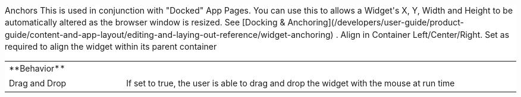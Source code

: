 </td>
</tr>
<tr>
<td width="150">
Anchors

</td>
<td width="43">
</td>
<td width="754">
This is used in conjunction with "Docked" App Pages. You can use this to allows a Widget's X, Y, Width and Height to be automatically altered as the browser window is resized. See [Docking & Anchoring](/developers/user-guide/product-guide/content-and-app-layout/editing-and-laying-out-reference/widget-anchoring) .

</td>
</tr>
<tr>
<td width="150">
Align in Container

</td>
<td width="43">
</td>
<td width="754">
Left/Center/Right. Set as required to align the widget within its parent container

</td>
</tr>
<tr>
<td width="150">
</td>
<td width="43">
</td>
<td width="754">
</td>
</tr>
</table>
<table>
<tr>
<td width="145">
<a id="behavior"> </a> **Behavior**

</td>
<td width="49">
</td>
<td width="748">
</td>
</tr>
<tr>
<td width="145">
Drag and Drop

</td>
<td width="49">
</td>
<td width="748">
If set to true, the user is able to drag and drop the widget with the mouse at run time
